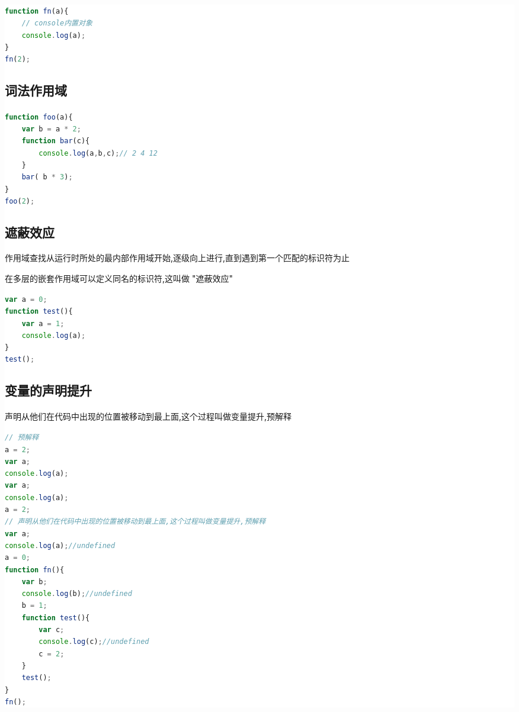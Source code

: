 ```javascript
function fn(a){
    // console内置对象
    console.log(a);
}
fn(2);
```

[^作用域内部原理过程]: 

## 词法作用域

```javascript
function foo(a){
    var b = a * 2;
    function bar(c){
    	console.log(a,b,c);// 2 4 12
	}
	bar( b * 3);
}
foo(2);
```

## 遮蔽效应

作用域查找从运行时所处的最内部作用域开始,逐级向上进行,直到遇到第一个匹配的标识符为止

在多层的嵌套作用域可以定义同名的标识符,这叫做 "遮蔽效应"

```javascript
var a = 0;
function test(){
    var a = 1;
    console.log(a);
}
test();
```

## 变量的声明提升

声明从他们在代码中出现的位置被移动到最上面,这个过程叫做变量提升,预解释

```javascript
// 预解释
a = 2;
var a;
console.log(a);
var a;
console.log(a);
a = 2; 
// 声明从他们在代码中出现的位置被移动到最上面,这个过程叫做变量提升,预解释
var a;
console.log(a);//undefined
a = 0;
function fn(){
	var b;
	console.log(b);//undefined
	b = 1;
	function test(){
		var c;
		console.log(c);//undefined
		c = 2;
	}
	test();
}
fn();
```